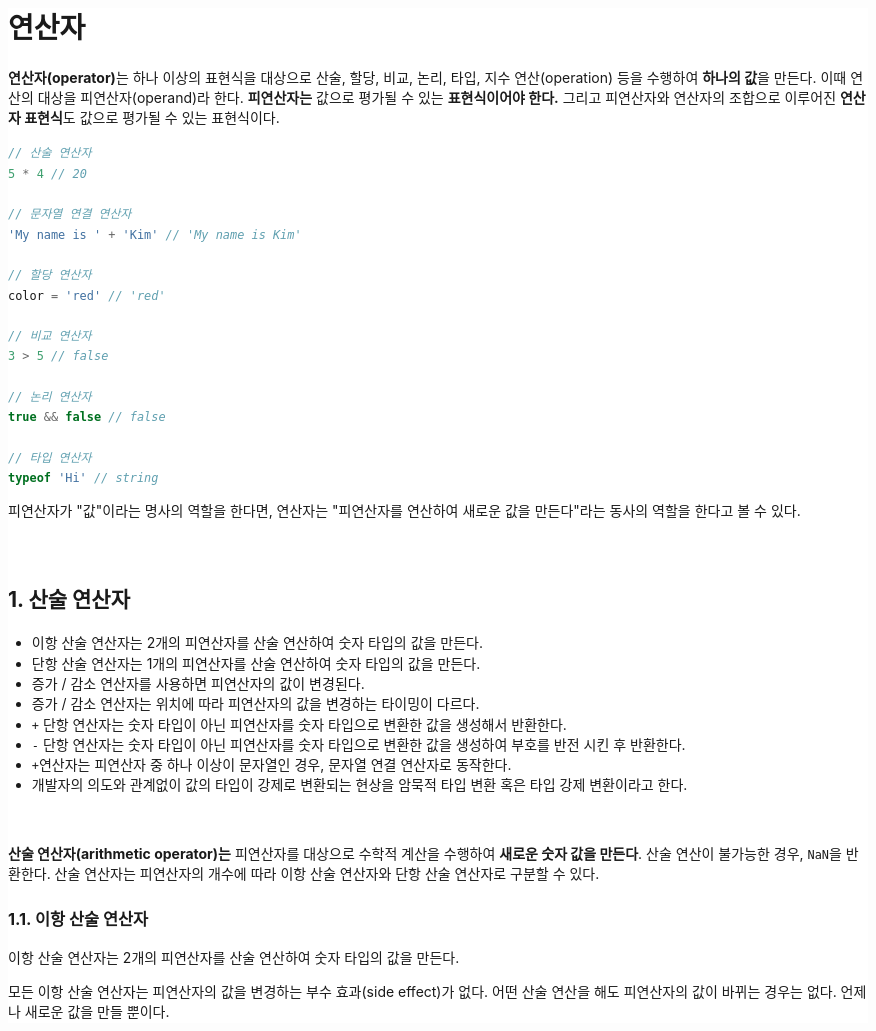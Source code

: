 # 연산자

<strong>연산자(operator)</strong>는 하나 이상의 표현식을 대상으로 산술, 할당, 비교, 논리, 타입, 지수 연산(operation) 등을 수행하여 **하나의 값**을 만든다. 이때 연산의 대상을 피연산자(operand)라 한다. **피연산자는** 값으로 평가될 수 있는 **표현식이어야 한다.** 그리고 피연산자와 연산자의 조합으로 이루어진 **연산자 표현식**도 값으로 평가될 수 있는 표현식이다.

```javascript
// 산술 연산자
5 * 4 // 20

// 문자열 연결 연산자
'My name is ' + 'Kim' // 'My name is Kim'

// 할당 연산자
color = 'red' // 'red'

// 비교 연산자
3 > 5 // false

// 논리 연산자
true && false // false

// 타입 연산자
typeof 'Hi' // string
```

피연산자가 "값"이라는 명사의 역할을 한다면, 연산자는 "피연산자를 연산하여 새로운 값을 만든다"라는 동사의 역할을 한다고 볼 수 있다.

&nbsp;  

## 1. 산술 연산자

* 이항 산술 연산자는 2개의 피연산자를 산술 연산하여 숫자 타입의 값을 만든다.
* 단항 산술 연산자는 1개의 피연산자를 산술 연산하여 숫자 타입의 값을 만든다.
* 증가 / 감소 연산자를 사용하면 피연산자의 값이 변경된다.
* 증가 / 감소 연산자는 위치에 따라 피연산자의 값을 변경하는 타이밍이 다르다.
* `+` 단항 연산자는 숫자 타입이 아닌 피연산자를 숫자 타입으로 변환한 값을 생성해서 반환한다.
* `-` 단항 연산자는 숫자 타입이 아닌 피연산자를 숫자 타입으로 변환한 값을 생성하여 부호를 반전 시킨 후 반환한다.
* <code>+</code>연산자는 피연산자 중 하나 이상이 문자열인 경우, 문자열 연결 연산자로 동작한다.
* 개발자의 의도와 관계없이 값의 타입이 강제로 변환되는 현상을 암묵적 타입 변환 혹은 타입 강제 변환이라고 한다.

&nbsp;  

**산술 연산자(arithmetic operator)는** 피연산자를 대상으로 수학적 계산을 수행하여 **새로운 숫자 값을 만든다**. 산술 연산이 불가능한 경우, `NaN`을 반환한다. 산술 연산자는 피연산자의 개수에 따라 이항 산술 연산자와 단항 산술 연산자로 구분할 수 있다.

### 1.1. 이항 산술 연산자

이항 산술 연산자는 2개의 피연산자를 산술 연산하여 숫자 타입의 값을 만든다.

모든 이항 산술 연산자는 피연산자의 값을 변경하는 부수 효과(side effect)가 없다. 어떤 산술 연산을 해도 피연산자의 값이 바뀌는 경우는 없다. 언제나 새로운 값을 만들 뿐이다.

